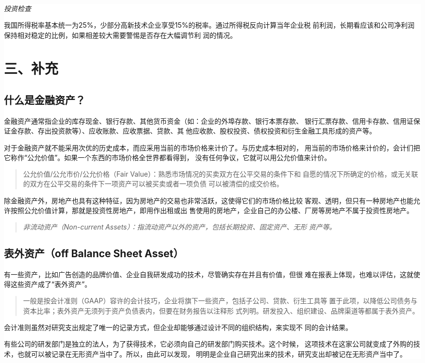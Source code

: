 *投资检查*

我国所得税率基本统一为25%，少部分高新技术企业享受15%的税率。通过所得税反向计算当年企业税
前利润，长期看应该和公司净利润保持相对稳定的比例，如果相差较大需要警惕是否存在大幅调节利
润的情况。


# 三、补充


## 什么是金融资产？

金融资产通常指企业的库存现金、银行存款、其他货币资金（如：企业的外埠存款、银行本票存款、
银行汇票存款、信用卡存款、信用证保证金存款、存出投资款等）、应收账款、应收票据、贷款、其
他应收款、股权投资、债权投资和衍生金融工具形成的资产等。

对于金融资产就不能采用次优的历史成本，而应采用当前的市场价格来计价了。与历史成本相对的，
用当前的市场价格来计价的，会计们把它称作“公允价值”。如果一个东西的市场价格全世界都看得到，
没有任何争议，它就可以用公允价值来计价。

> 公允价值/公允市价/公允价格（Fair Value）：熟悉市场情况的买卖双方在公平交易的条件下和
自愿的情况下所确定的价格，或无关联的双方在公平交易的条件下一项资产可以被买卖或者一项负债
可以被清偿的成交价格。

除金融资产外，房地产也具有这种特征，因为房地产的交易也非常活跃，这使得它们的市场价格比较
客观、透明，但只有一种房地产也能允许按照公允价值计算，那就是投资性房地产，即用作出租或出
售使用的房地产，企业自己的办公楼、厂房等房地产不属于投资性房地产。

>*非流动资产（Non-current Assets）：指流动资产以外的资产，包括长期投资、固定资产、无形
资产等。*


## 表外资产（off Balance Sheet Asset）

有一些资产，比如广告创造的品牌价值、企业自我研发成功的技术，尽管确实存在并且有价值，但很
难在报表上体现，也难以评估，这就使得这些资产成了“表外资产”。

>一般是按会计准则（GAAP）容许的会计技巧，企业将旗下一些资产，包括子公司、贷款、衍生工具等
置于此项，以降低公司债务与资本比率；表外资产无须列于资产负债表内，但要在财务报告以注释形
式列明。研发投入、组织建设、品牌渠道等都属于表外资产。

会计准则虽然对研究支出规定了唯一的记录方式，但企业却能够通过设计不同的组织结构，来实现不
同的会计结果。

有些公司的研发部门是独立的法人，为了获得技术，它必须向自己的研发部门购买技术。这个时候，
这项技术在这家公司就变成了外购的技术，也就可以被记录在无形资产当中了。所以，由此可以发现，
明明是企业自己研究出来的技术，研究支出却被记在无形资产当中了。

